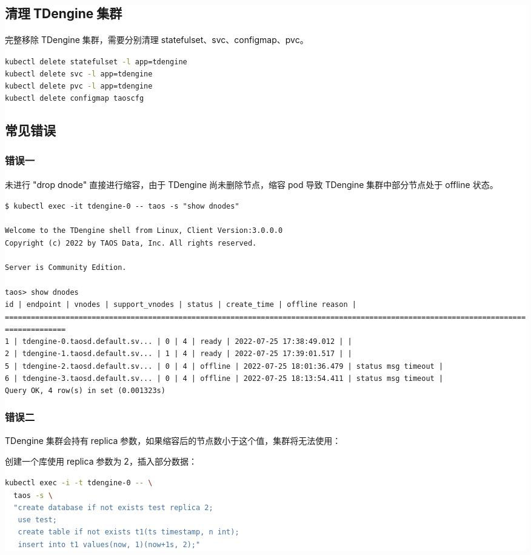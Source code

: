 ## 清理 TDengine 集群

完整移除 TDengine 集群，需要分别清理 statefulset、svc、configmap、pvc。

```bash
kubectl delete statefulset -l app=tdengine
kubectl delete svc -l app=tdengine
kubectl delete pvc -l app=tdengine
kubectl delete configmap taoscfg

```

## 常见错误

### 错误一

未进行 "drop dnode" 直接进行缩容，由于 TDengine 尚未删除节点，缩容 pod 导致 TDengine 集群中部分节点处于 offline 状态。

```
$ kubectl exec -it tdengine-0 -- taos -s "show dnodes"
 
Welcome to the TDengine shell from Linux, Client Version:3.0.0.0
Copyright (c) 2022 by TAOS Data, Inc. All rights reserved.
 
Server is Community Edition.

taos> show dnodes
id | endpoint | vnodes | support_vnodes | status | create_time | offline reason |
======================================================================================================================================
1 | tdengine-0.taosd.default.sv... | 0 | 4 | ready | 2022-07-25 17:38:49.012 | |
2 | tdengine-1.taosd.default.sv... | 1 | 4 | ready | 2022-07-25 17:39:01.517 | |
5 | tdengine-2.taosd.default.sv... | 0 | 4 | offline | 2022-07-25 18:01:36.479 | status msg timeout |
6 | tdengine-3.taosd.default.sv... | 0 | 4 | offline | 2022-07-25 18:13:54.411 | status msg timeout |
Query OK, 4 row(s) in set (0.001323s)
```

### 错误二

TDengine 集群会持有 replica 参数，如果缩容后的节点数小于这个值，集群将无法使用：

创建一个库使用 replica 参数为 2，插入部分数据：

```bash
kubectl exec -i -t tdengine-0 -- \
  taos -s \
  "create database if not exists test replica 2;
   use test;
   create table if not exists t1(ts timestamp, n int);
   insert into t1 values(now, 1)(now+1s, 2);"


```
